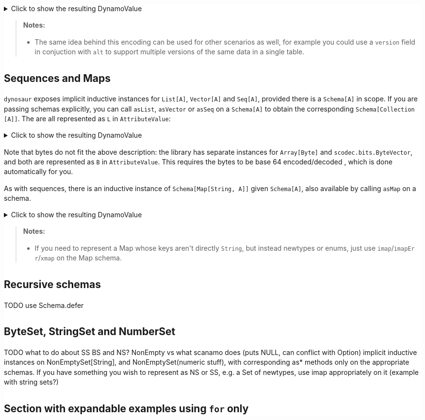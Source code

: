 <details><summary>Click to show the resulting DynamoValue</summary></details>

> **Notes:**
> - The same idea behind this encoding can be used for other scenarios
>   as well, for example you could use a `version` field in conjuction
>   with `alt` to support multiple versions of the same data in a
>   single table.


## Sequences and Maps

`dynosaur` exposes implicit inductive instances for `List[A]`,
`Vector[A]` and `Seq[A]`, provided there is a `Schema[A]` in scope.
If you are passing schemas explicitly, you can call `asList`,
`asVector` or `asSeq` on a `Schema[A]` to obtain the corresponding
`Schema[Collection[A]]`.
The are all represented as `L` in `AttributeValue`:

<details><summary>Click to show the resulting DynamoValue</summary></details>

Note that bytes do not fit the above description: the library has
separate instances for `Array[Byte]` and `scodec.bits.ByteVector`, and
both are represented as `B` in `AttributeValue`. This requires the
bytes to be base 64 encoded/decoded , which is done automatically for
you.

As with sequences, there is an inductive instance of
`Schema[Map[String, A]]` given `Schema[A]`, also available by calling
`asMap` on a schema.

<details><summary>Click to show the resulting DynamoValue</summary></details>

> **Notes:**
> - If you need to represent a Map whose keys aren't directly
>   `String`, but instead newtypes or enums, just use
>   `imap`/`imapErr`/`xmap` on the Map schema.

## Recursive schemas

TODO use Schema.defer


## ByteSet, StringSet and NumberSet

TODO what to do about SS BS and NS?
NonEmpty vs what scanamo does (puts NULL, can conflict with Option)
implicit inductive instances on NonEmptySet[String], and NonEmptySet(numeric stuff), with corresponding as* methods
only on the appropriate schemas. If you have something you wish to represent as NS or SS, e.g. a
Set of newtypes, use imap appropriately on it (example with string sets?)

## Section with expandable examples using `for` only



